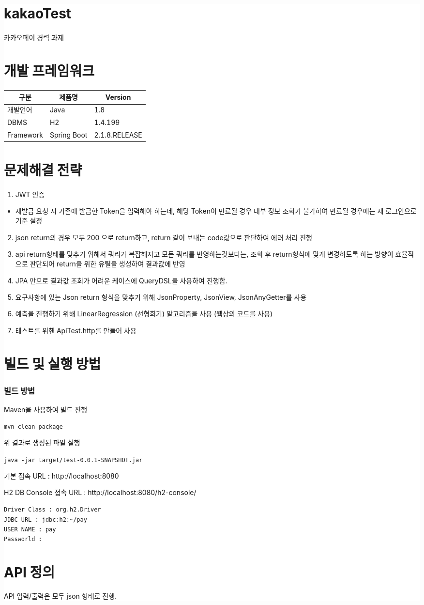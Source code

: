 # kakaoTest
카카오페이 경력 과제

# 개발 프레임워크 
구분|제품명|Version
--|--|--
|개발언어|Java|1.8
| DBMS | H2 |1.4.199   
| Framework | Spring Boot | 2.1.8.RELEASE 

# 문제해결 전략
1. JWT 인증
- 재발급 요청 시 기존에 발급한 Token을 입력해야 하는데, 해당 Token이 만료될 경우 내부 정보 조회가 불가하여 만료될 경우에는 재 로그인으로 기준 설정

2. json return의 경우 모두 200 으로 return하고, return 같이 보내는 code값으로 판단하여 에러 처리 진행

3. api return형태를 맞추기 위해서 쿼리가 복잡해지고 모든 쿼리를 반영하는것보다는, 조회 후 return형식에 맞게 변경하도록 하는 방향이 효율적으로 판단되어 return을 위한 유틸을 생성하여 결과값에 반영

4. JPA 만으로 결과값 조회가 어려운 케이스에 QueryDSL을 사용하여 진행함.

5. 요구사항에 있는 Json return 형식을 맞추기 위해 JsonProperty, JsonView, JsonAnyGetter를 사용

6. 예측을 진행하기 위해 LinearRegression (선형회기) 알고리즘을 사용 (웹상의 코드를 사용)

7. 테스트를 위핸 ApiTest.http를 만들어 사용

# 빌드 및 실행 방법
### 빌드 방법
Maven을 사용하여 빌드 진행

    mvn clean package

위 결과로 생성된 파일 실행

    java -jar target/test-0.0.1-SNAPSHOT.jar

기본 접속 URL : http://localhost:8080

H2 DB Console 접속 URL : http://localhost:8080/h2-console/

    Driver Class : org.h2.Driver
    JDBC URL : jdbc:h2:~/pay
    USER NAME : pay
    Passworld : 



# API 정의
API 입력/출력은 모두 json 형태로 진행.
